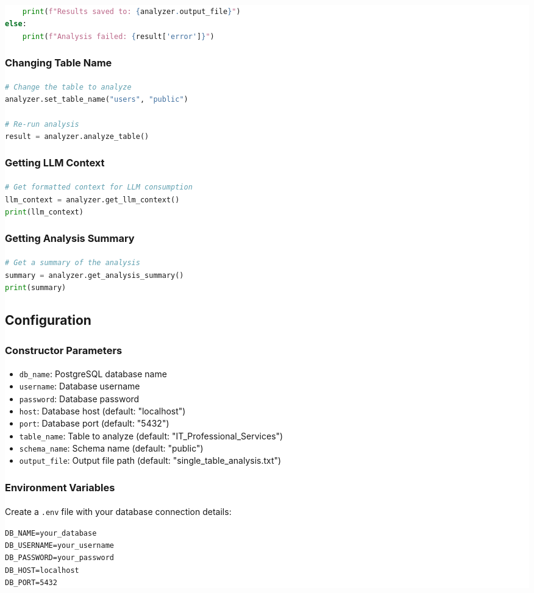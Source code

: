 ```python
    print(f"Results saved to: {analyzer.output_file}")
else:
    print(f"Analysis failed: {result['error']}")
```

### Changing Table Name

```python
# Change the table to analyze
analyzer.set_table_name("users", "public")

# Re-run analysis
result = analyzer.analyze_table()
```

### Getting LLM Context

```python
# Get formatted context for LLM consumption
llm_context = analyzer.get_llm_context()
print(llm_context)
```

### Getting Analysis Summary

```python
# Get a summary of the analysis
summary = analyzer.get_analysis_summary()
print(summary)
```

## Configuration

### Constructor Parameters

- `db_name`: PostgreSQL database name
- `username`: Database username
- `password`: Database password
- `host`: Database host (default: "localhost")
- `port`: Database port (default: "5432")
- `table_name`: Table to analyze (default: "IT_Professional_Services")
- `schema_name`: Schema name (default: "public")
- `output_file`: Output file path (default: "single_table_analysis.txt")

### Environment Variables

Create a `.env` file with your database connection details:

```env
DB_NAME=your_database
DB_USERNAME=your_username
DB_PASSWORD=your_password
DB_HOST=localhost
DB_PORT=5432
```
